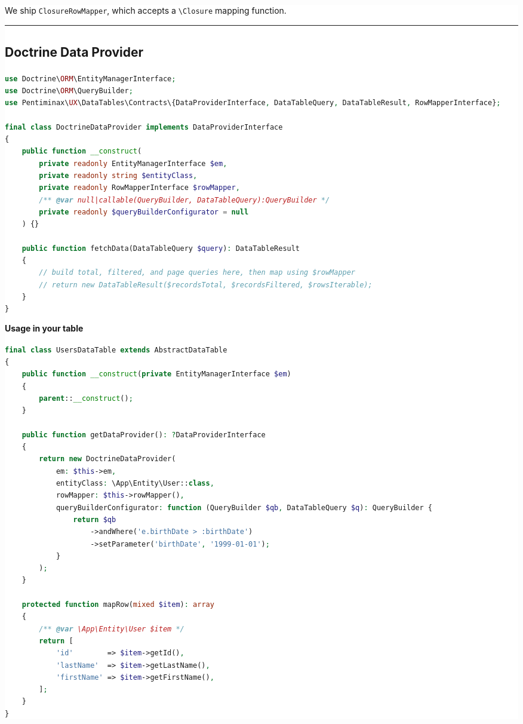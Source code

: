 We ship `ClosureRowMapper`, which accepts a `\Closure` mapping function.

---

## Doctrine Data Provider

```php
use Doctrine\ORM\EntityManagerInterface;
use Doctrine\ORM\QueryBuilder;
use Pentiminax\UX\DataTables\Contracts\{DataProviderInterface, DataTableQuery, DataTableResult, RowMapperInterface};

final class DoctrineDataProvider implements DataProviderInterface
{
    public function __construct(
        private readonly EntityManagerInterface $em,
        private readonly string $entityClass,
        private readonly RowMapperInterface $rowMapper,
        /** @var null|callable(QueryBuilder, DataTableQuery):QueryBuilder */
        private readonly $queryBuilderConfigurator = null
    ) {}

    public function fetchData(DataTableQuery $query): DataTableResult
    {
        // build total, filtered, and page queries here, then map using $rowMapper
        // return new DataTableResult($recordsTotal, $recordsFiltered, $rowsIterable);
    }
}
```

**Usage in your table**

```php
final class UsersDataTable extends AbstractDataTable
{
    public function __construct(private EntityManagerInterface $em)
    {
        parent::__construct();
    }

    public function getDataProvider(): ?DataProviderInterface
    {
        return new DoctrineDataProvider(
            em: $this->em,
            entityClass: \App\Entity\User::class,
            rowMapper: $this->rowMapper(),
            queryBuilderConfigurator: function (QueryBuilder $qb, DataTableQuery $q): QueryBuilder {
                return $qb
                    ->andWhere('e.birthDate > :birthDate')
                    ->setParameter('birthDate', '1999-01-01');
            }
        );
    }

    protected function mapRow(mixed $item): array
    {
        /** @var \App\Entity\User $item */
        return [
            'id'        => $item->getId(),
            'lastName'  => $item->getLastName(),
            'firstName' => $item->getFirstName(),
        ];
    }
}
```